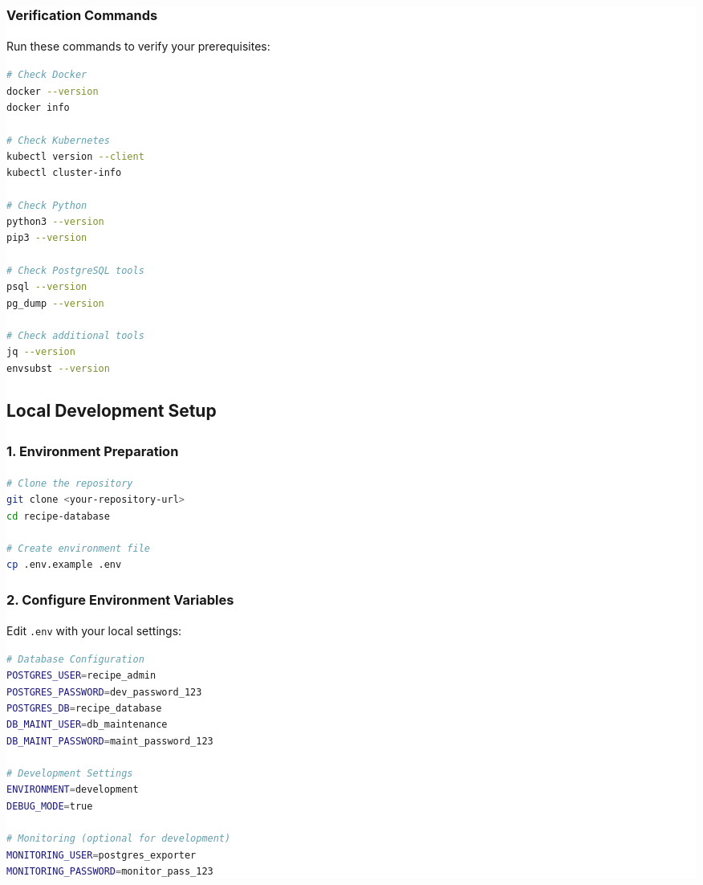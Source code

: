### Verification Commands

Run these commands to verify your prerequisites:

```bash
# Check Docker
docker --version
docker info

# Check Kubernetes
kubectl version --client
kubectl cluster-info

# Check Python
python3 --version
pip3 --version

# Check PostgreSQL tools
psql --version
pg_dump --version

# Check additional tools
jq --version
envsubst --version
```

## Local Development Setup

### 1. Environment Preparation

```bash
# Clone the repository
git clone <your-repository-url>
cd recipe-database

# Create environment file
cp .env.example .env
```

### 2. Configure Environment Variables

Edit `.env` with your local settings:

```bash
# Database Configuration
POSTGRES_USER=recipe_admin
POSTGRES_PASSWORD=dev_password_123
POSTGRES_DB=recipe_database
DB_MAINT_USER=db_maintenance
DB_MAINT_PASSWORD=maint_password_123

# Development Settings
ENVIRONMENT=development
DEBUG_MODE=true

# Monitoring (optional for development)
MONITORING_USER=postgres_exporter
MONITORING_PASSWORD=monitor_pass_123
```
